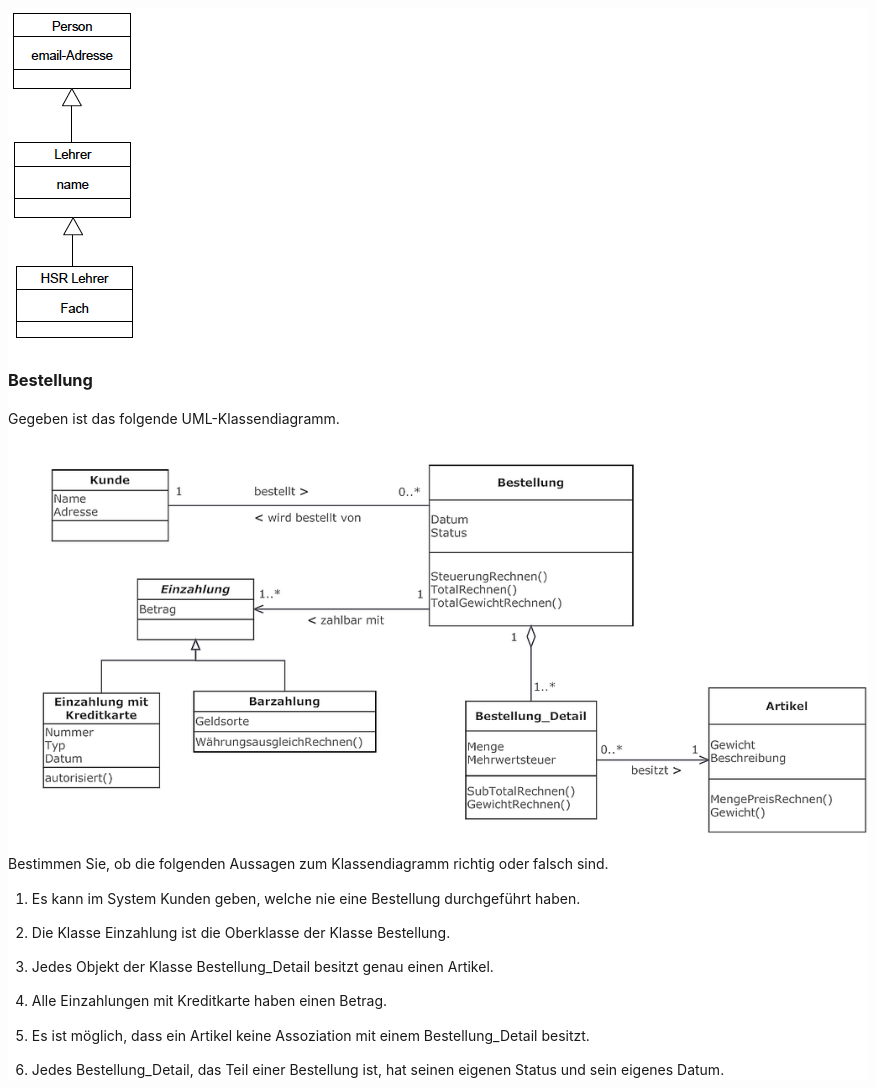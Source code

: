 ![1571683235493](assets/UML_Ue_Klassendiagramm_07.png)

### Bestellung

Gegeben ist das folgende UML-Klassendiagramm.

![1571681052426](assets/UML_Ue_Bestellung.png)

Bestimmen Sie, ob die folgenden Aussagen zum Klassendiagramm richtig oder falsch sind.

1. Es kann im System Kunden geben, welche nie eine Bestellung durchgeführt haben.

2. Die Klasse Einzahlung ist die Oberklasse der Klasse Bestellung.
3. Jedes Objekt der Klasse Bestellung_Detail besitzt genau einen Artikel.
4. Alle Einzahlungen mit Kreditkarte haben einen Betrag.
5. Es ist möglich, dass ein Artikel keine Assoziation mit einem Bestellung_Detail besitzt.
6. Jedes Bestellung_Detail, das Teil einer Bestellung ist, hat seinen eigenen Status und sein eigenes Datum.
